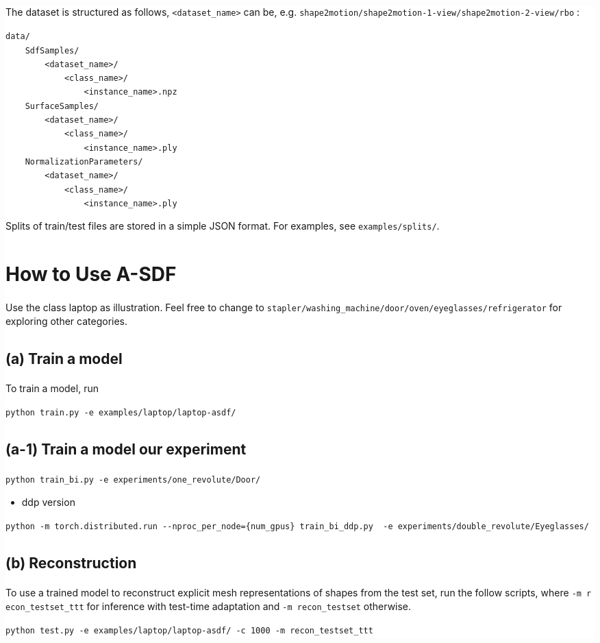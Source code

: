 The dataset is structured as follows, `<dataset_name>` can be, e.g. `shape2motion/shape2motion-1-view/shape2motion-2-view/rbo` :

```
data/
    SdfSamples/
        <dataset_name>/
            <class_name>/
                <instance_name>.npz
    SurfaceSamples/
        <dataset_name>/
            <class_name>/
                <instance_name>.ply
    NormalizationParameters/
        <dataset_name>/
            <class_name>/
                <instance_name>.ply
```

Splits of train/test files are stored in a simple JSON format. For examples, see `examples/splits/`. 

# How to Use A-SDF

Use the class laptop as illustration. Feel free to change to `stapler/washing_machine/door/oven/eyeglasses/refrigerator` for exploring other categories.


## (a) Train a model

To train a model, run
```
python train.py -e examples/laptop/laptop-asdf/
```

## (a-1) Train a model our experiment
```
python train_bi.py -e experiments/one_revolute/Door/
```

- ddp version
```
python -m torch.distributed.run --nproc_per_node={num_gpus} train_bi_ddp.py  -e experiments/double_revolute/Eyeglasses/
```


## (b) Reconstruction

To use a trained model to reconstruct explicit mesh representations of shapes from the test set, run the follow scripts, where `-m recon_testset_ttt` for inference with test-time adaptation and `-m recon_testset` otherwise.

```
python test.py -e examples/laptop/laptop-asdf/ -c 1000 -m recon_testset_ttt
```
